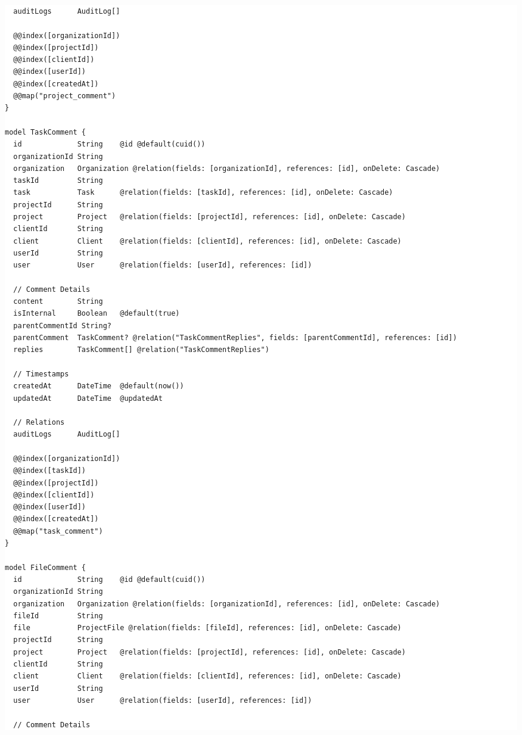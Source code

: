 ```prisma
  auditLogs      AuditLog[]

  @@index([organizationId])
  @@index([projectId])
  @@index([clientId])
  @@index([userId])
  @@index([createdAt])
  @@map("project_comment")
}

model TaskComment {
  id             String    @id @default(cuid())
  organizationId String
  organization   Organization @relation(fields: [organizationId], references: [id], onDelete: Cascade)
  taskId         String
  task           Task      @relation(fields: [taskId], references: [id], onDelete: Cascade)
  projectId      String
  project        Project   @relation(fields: [projectId], references: [id], onDelete: Cascade)
  clientId       String
  client         Client    @relation(fields: [clientId], references: [id], onDelete: Cascade)
  userId         String
  user           User      @relation(fields: [userId], references: [id])

  // Comment Details
  content        String
  isInternal     Boolean   @default(true)
  parentCommentId String?
  parentComment  TaskComment? @relation("TaskCommentReplies", fields: [parentCommentId], references: [id])
  replies        TaskComment[] @relation("TaskCommentReplies")

  // Timestamps
  createdAt      DateTime  @default(now())
  updatedAt      DateTime  @updatedAt

  // Relations
  auditLogs      AuditLog[]

  @@index([organizationId])
  @@index([taskId])
  @@index([projectId])
  @@index([clientId])
  @@index([userId])
  @@index([createdAt])
  @@map("task_comment")
}

model FileComment {
  id             String    @id @default(cuid())
  organizationId String
  organization   Organization @relation(fields: [organizationId], references: [id], onDelete: Cascade)
  fileId         String
  file           ProjectFile @relation(fields: [fileId], references: [id], onDelete: Cascade)
  projectId      String
  project        Project   @relation(fields: [projectId], references: [id], onDelete: Cascade)
  clientId       String
  client         Client    @relation(fields: [clientId], references: [id], onDelete: Cascade)
  userId         String
  user           User      @relation(fields: [userId], references: [id])

  // Comment Details
```